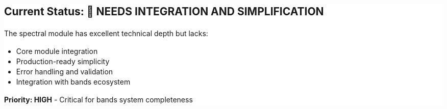 ## Current Status: 🔶 NEEDS INTEGRATION AND SIMPLIFICATION

The spectral module has excellent technical depth but lacks:
- Core module integration
- Production-ready simplicity  
- Error handling and validation
- Integration with bands ecosystem

**Priority: HIGH** - Critical for bands system completeness
